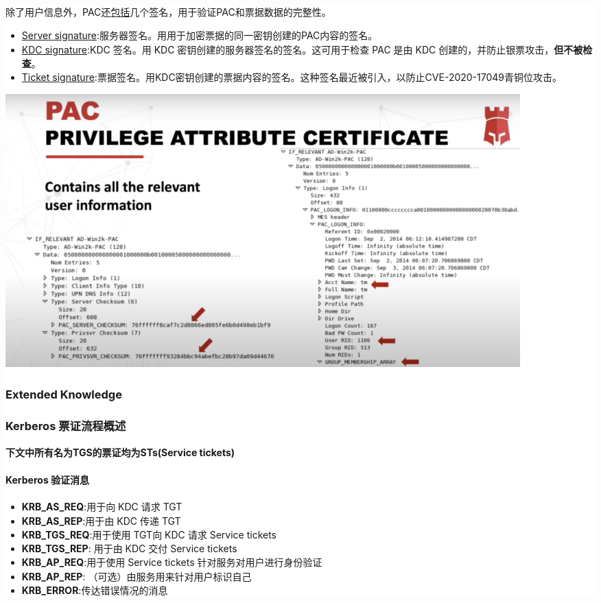 除了用户信息外，PAC还[包括](https://docs.microsoft.com/en-us/openspecs/windows_protocols/ms-pac/6e95edd3-af93-41d4-8303-6c7955297315)几个签名，用于验证PAC和票据数据的完整性。
- [Server signature](https://docs.microsoft.com/en-us/openspecs/windows_protocols/ms-pac/a194aa34-81bd-46a0-a931-2e05b87d1098):服务器签名。用用于加密票据的同一密钥创建的PAC内容的签名。
- [KDC signature](https://docs.microsoft.com/en-us/openspecs/windows_protocols/ms-pac/3122bf00-ea87-4c3f-92a0-91c0a99f5eec):KDC 签名。用 KDC 密钥创建的服务器签名的签名。这可用于检查 PAC 是由 KDC 创建的，并防止银票攻击，**但不被检查**。
- [Ticket signature](https://docs.microsoft.com/en-us/openspecs/windows_protocols/ms-pac/76c10ef5-de76-44bf-b208-0d8750fc2edd):票据签名。用KDC密钥创建的票据内容的签名。这种签名最近被引入，以防止CVE-2020-17049青铜位攻击。



![image.png](../assets/2021-09-01-%E6%B7%B1%E5%85%A5%E4%BA%86%E8%A7%A3Kerberos&Windows%E8%AE%A4%E8%AF%81%E6%94%BB%E5%87%BB/image-36f743b7e58e469dbe68436498c37907.png)






### Extended Knowledge



### Kerberos 票证流程概述



**下文中所有名为TGS的票证均为STs(Service tickets)**



#### Kerberos 验证消息

- **KRB_AS_REQ**:用于向 KDC 请求 TGT
- **KRB_AS_REP**:用于由 KDC 传递 TGT
- **KRB_TGS_REQ**:用于使用 TGT向 KDC 请求 Service tickets
- **KRB_TGS_REP**: 用于由 KDC 交付 Service tickets
- **KRB_AP_REQ**:用于使用 Service tickets 针对服务对用户进行身份验证
- **KRB_AP_REP**: （可选）由服务用来针对用户标识自己
- **KRB_ERROR**:传达错误情况的消息
